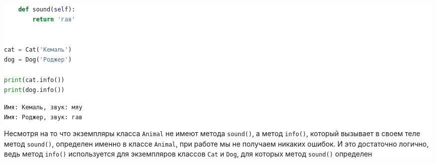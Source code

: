 ```python
    def sound(self):
        return 'гав'


cat = Cat('Кемаль')
dog = Dog('Роджер')

print(cat.info())
print(dog.info())
```
```
Имя: Кемаль, звук: мяу
Имя: Роджер, звук: гав
```
Несмотря на то что экземпляры класса `Animal` не имеют метода `sound()`, а метод `info()`, который вызывает в своем теле метод `sound()`, определен именно в классе `Animal`, при работе мы не получаем никаких ошибок. И это достаточно логично, ведь метод `info()` используется для экземпляров классов `Cat` и `Dog`, для которых метод `sound()` определен
